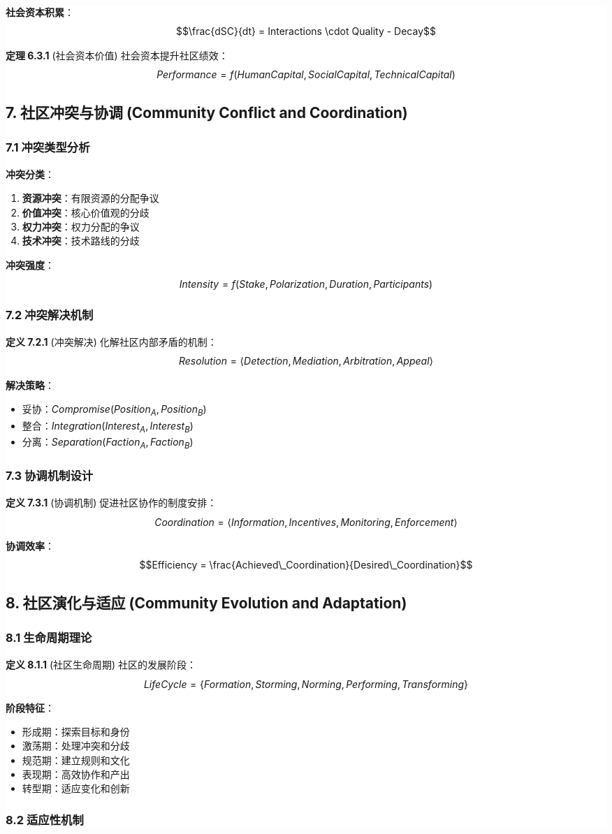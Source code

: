 **社会资本积累**：
$$\frac{dSC}{dt} = Interactions \cdot Quality - Decay$$

**定理 6.3.1** (社会资本价值) 社会资本提升社区绩效：
$$Performance = f(HumanCapital, SocialCapital, TechnicalCapital)$$

## 7. 社区冲突与协调 (Community Conflict and Coordination)

### 7.1 冲突类型分析

**冲突分类**：

1. **资源冲突**：有限资源的分配争议
2. **价值冲突**：核心价值观的分歧
3. **权力冲突**：权力分配的争议
4. **技术冲突**：技术路线的分歧

**冲突强度**：
$$Intensity = f(Stake, Polarization, Duration, Participants)$$

### 7.2 冲突解决机制

**定义 7.2.1** (冲突解决) 化解社区内部矛盾的机制：
$$Resolution = \langle Detection, Mediation, Arbitration, Appeal \rangle$$

**解决策略**：

- 妥协：$Compromise(Position_A, Position_B)$
- 整合：$Integration(Interest_A, Interest_B)$
- 分离：$Separation(Faction_A, Faction_B)$

### 7.3 协调机制设计

**定义 7.3.1** (协调机制) 促进社区协作的制度安排：
$$Coordination = \langle Information, Incentives, Monitoring, Enforcement \rangle$$

**协调效率**：
$$Efficiency = \frac{Achieved\_Coordination}{Desired\_Coordination}$$

## 8. 社区演化与适应 (Community Evolution and Adaptation)

### 8.1 生命周期理论

**定义 8.1.1** (社区生命周期) 社区的发展阶段：
$$LifeCycle = \{Formation, Storming, Norming, Performing, Transforming\}$$

**阶段特征**：

- 形成期：探索目标和身份
- 激荡期：处理冲突和分歧
- 规范期：建立规则和文化
- 表现期：高效协作和产出
- 转型期：适应变化和创新

### 8.2 适应性机制
